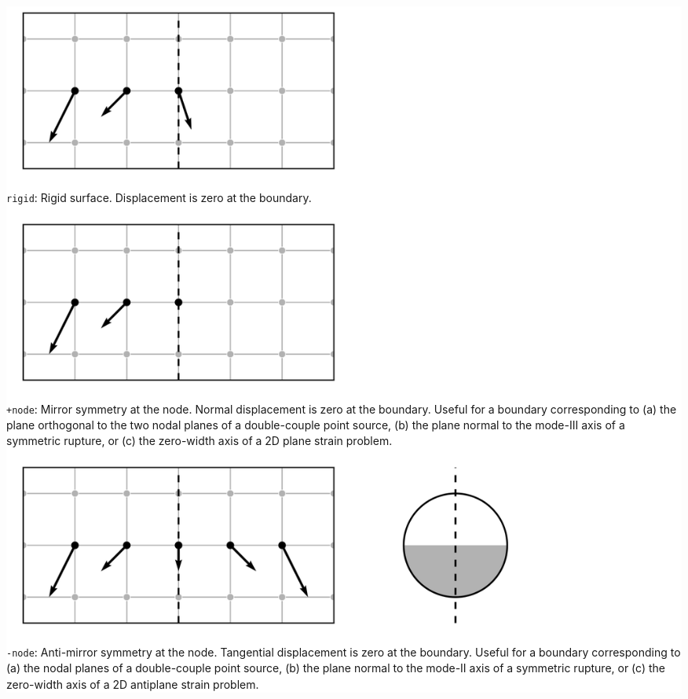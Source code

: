 ![](figs/SORD-BC0.svg)

`rigid`: Rigid surface. Displacement is zero at the boundary.

![](figs/SORD-BC3.svg)

`+node`: Mirror symmetry at the node. Normal displacement is zero at the
boundary. Useful for a boundary corresponding to (a) the plane orthogonal to
the two nodal planes of a double-couple point source, (b) the plane normal to
the mode-III axis of a symmetric rupture, or (c) the zero-width axis of a 2D
plane strain problem.

![](figs/SORD-BC1.svg)

`-node`: Anti-mirror symmetry at the node. Tangential displacement is zero
at the boundary. Useful for a boundary corresponding to (a) the nodal planes of
a double-couple point source, (b) the plane normal to the mode-II axis of a
symmetric rupture, or (c) the zero-width axis of a 2D antiplane strain problem.
